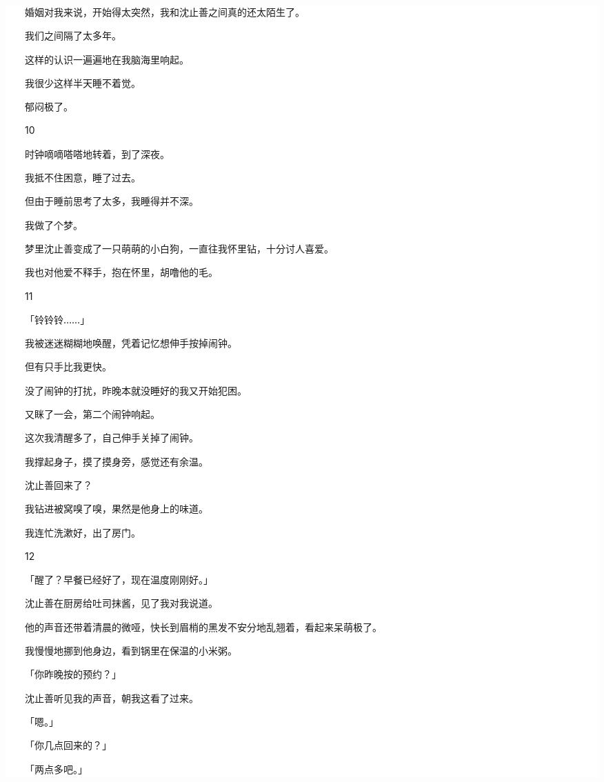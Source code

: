 &emsp;&emsp;婚姻对我来说，开始得太突然，我和沈止善之间真的还太陌生了。  
  
&emsp;&emsp;我们之间隔了太多年。  
  
&emsp;&emsp;这样的认识一遍遍地在我脑海里响起。  
  
&emsp;&emsp;我很少这样半天睡不着觉。  
  
&emsp;&emsp;郁闷极了。  
  
&emsp;&emsp;10  
  
&emsp;&emsp;时钟嘀嘀嗒嗒地转着，到了深夜。  
  
&emsp;&emsp;我抵不住困意，睡了过去。  
  
&emsp;&emsp;但由于睡前思考了太多，我睡得并不深。  
  
&emsp;&emsp;我做了个梦。  
  
&emsp;&emsp;梦里沈止善变成了一只萌萌的小白狗，一直往我怀里钻，十分讨人喜爱。  
  
&emsp;&emsp;我也对他爱不释手，抱在怀里，胡噜他的毛。  
  
&emsp;&emsp;11  
  
&emsp;&emsp;「铃铃铃……」  
  
&emsp;&emsp;我被迷迷糊糊地唤醒，凭着记忆想伸手按掉闹钟。  
  
&emsp;&emsp;但有只手比我更快。  
  
&emsp;&emsp;没了闹钟的打扰，昨晚本就没睡好的我又开始犯困。  
  
&emsp;&emsp;又眯了一会，第二个闹钟响起。  
  
&emsp;&emsp;这次我清醒多了，自己伸手关掉了闹钟。  
  
&emsp;&emsp;我撑起身子，摸了摸身旁，感觉还有余温。  
  
&emsp;&emsp;沈止善回来了？  
  
&emsp;&emsp;我钻进被窝嗅了嗅，果然是他身上的味道。  
  
&emsp;&emsp;我连忙洗漱好，出了房门。  
  
&emsp;&emsp;12  
  
&emsp;&emsp;「醒了？早餐已经好了，现在温度刚刚好。」  
  
&emsp;&emsp;沈止善在厨房给吐司抹酱，见了我对我说道。  
  
&emsp;&emsp;他的声音还带着清晨的微哑，快长到眉梢的黑发不安分地乱翘着，看起来呆萌极了。  
  
&emsp;&emsp;我慢慢地挪到他身边，看到锅里在保温的小米粥。  
  
&emsp;&emsp;「你昨晚按的预约？」  
  
&emsp;&emsp;沈止善听见我的声音，朝我这看了过来。  
  
&emsp;&emsp;「嗯。」  
  
&emsp;&emsp;「你几点回来的？」  
  
&emsp;&emsp;「两点多吧。」  
  